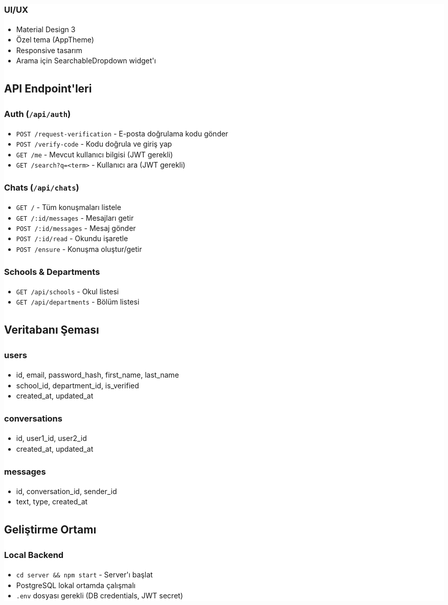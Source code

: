### UI/UX
- Material Design 3
- Özel tema (AppTheme)
- Responsive tasarım
- Arama için SearchableDropdown widget'ı

## API Endpoint'leri

### Auth (`/api/auth`)
- `POST /request-verification` - E-posta doğrulama kodu gönder
- `POST /verify-code` - Kodu doğrula ve giriş yap
- `GET /me` - Mevcut kullanıcı bilgisi (JWT gerekli)
- `GET /search?q=<term>` - Kullanıcı ara (JWT gerekli)

### Chats (`/api/chats`)
- `GET /` - Tüm konuşmaları listele
- `GET /:id/messages` - Mesajları getir
- `POST /:id/messages` - Mesaj gönder
- `POST /:id/read` - Okundu işaretle
- `POST /ensure` - Konuşma oluştur/getir

### Schools & Departments
- `GET /api/schools` - Okul listesi
- `GET /api/departments` - Bölüm listesi

## Veritabanı Şeması

### users
- id, email, password_hash, first_name, last_name
- school_id, department_id, is_verified
- created_at, updated_at

### conversations
- id, user1_id, user2_id
- created_at, updated_at

### messages
- id, conversation_id, sender_id
- text, type, created_at

## Geliştirme Ortamı

### Local Backend
- `cd server && npm start` - Server'ı başlat
- PostgreSQL lokal ortamda çalışmalı
- `.env` dosyası gerekli (DB credentials, JWT secret)
